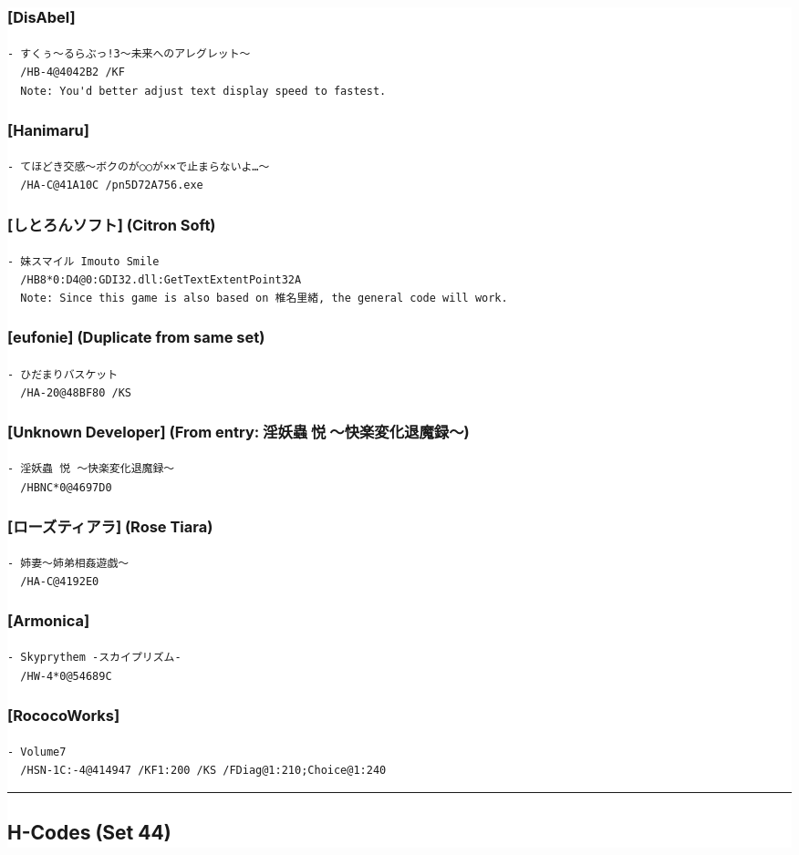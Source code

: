 ### [DisAbel]
```
- すくぅ～るらぶっ!3～未来へのアレグレット～
  /HB-4@4042B2 /KF
  Note: You'd better adjust text display speed to fastest.
```

### [Hanimaru]
```
- てほどき交感～ボクのが○○が××で止まらないよ…～
  /HA-C@41A10C /pn5D72A756.exe
```

### [しとろんソフト] (Citron Soft)
```
- 妹スマイル Imouto Smile
  /HB8*0:D4@0:GDI32.dll:GetTextExtentPoint32A
  Note: Since this game is also based on 椎名里緒, the general code will work.
```

### [eufonie] (Duplicate from same set)
```
- ひだまりバスケット
  /HA-20@48BF80 /KS
```

### [Unknown Developer] (From entry: 淫妖蟲 悦 ～快楽変化退魔録～)
```
- 淫妖蟲 悦 ～快楽変化退魔録～
  /HBNC*0@4697D0
```

### [ローズティアラ] (Rose Tiara)
```
- 姉妻～姉弟相姦遊戯～
  /HA-C@4192E0
```

### [Armonica]
```
- Skyprythem -スカイプリズム-
  /HW-4*0@54689C
```

### [RococoWorks]
```
- Volume7
  /HSN-1C:-4@414947 /KF1:200 /KS /FDiag@1:210;Choice@1:240
```

---
## H-Codes (Set 44)
